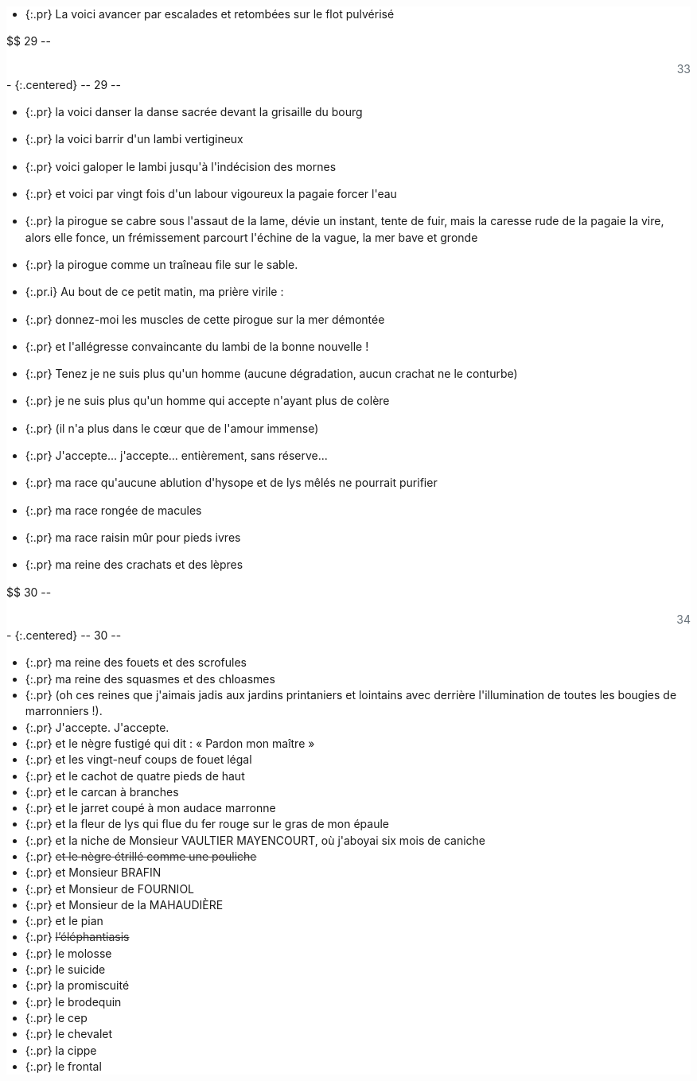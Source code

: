 - {:.pr} La voici avancer par escalades et retombées sur le flot pulvérisé

$$ 29 --
<div align="right" style='color:#677179'> 33</div> 
- {:.centered} -- 29 --

- {:.pr} la voici danser la danse sacrée devant la grisaille du bourg
- {:.pr} la voici barrir d'un lambi vertigineux
- {:.pr} voici galoper le lambi jusqu'à l'indécision des mornes
- {:.pr} et voici par vingt fois d'un labour vigoureux la pagaie forcer l'eau
- {:.pr} la pirogue se cabre sous l'assaut de la lame, dévie un instant, tente de fuir, mais la caresse rude de la pagaie la vire, alors elle fonce, un frémissement parcourt l'échine de la vague, la mer bave et gronde
- {:.pr} la pirogue comme un traîneau file sur le sable.

- {:.pr.i} Au bout de ce petit matin, ma prière virile : 

- {:.pr} donnez-moi les muscles de cette pirogue sur la mer démontée
- {:.pr} et l'allégresse convaincante du lambi de la bonne nouvelle !

- {:.pr} Tenez je ne suis plus qu'un homme (aucune dégradation, aucun crachat ne le conturbe)
- {:.pr} je ne suis plus qu'un homme qui accepte n'ayant plus de colère
- {:.pr} (il n'a plus dans le cœur que de l'amour immense)

- {:.pr} J'accepte... j'accepte... entièrement, sans réserve...

- {:.pr} ma race qu'aucune ablution d'hysope et de lys mêlés ne pourrait purifier
- {:.pr} ma race rongée de macules
- {:.pr} ma race raisin mûr pour pieds ivres
- {:.pr} ma reine des crachats et des lèpres

$$ 30 --
<div align="right" style='color:#677179'> 34</div> 
- {:.centered} -- 30 --

- {:.pr} ma reine des fouets et des scrofules
- {:.pr} ma reine des squasmes et des chloasmes 
- {:.pr} (oh ces reines que j'aimais jadis aux jardins printaniers et lointains avec derrière l'illumination de toutes les bougies de marronniers !).
- {:.pr} J'accepte. J'accepte.
- {:.pr} et le nègre fustigé qui dit : « Pardon mon maître »
- {:.pr} et les vingt-neuf coups de fouet légal
- {:.pr} et le cachot de quatre pieds de haut
- {:.pr} et le carcan à branches
- {:.pr} et le jarret coupé à mon audace marronne
- {:.pr} et la fleur de lys qui flue du fer rouge sur le gras de mon épaule
- {:.pr} et la niche de Monsieur VAULTIER MAYENCOURT, où j'aboyai six mois de caniche
- {:.pr} <del style='color:#303030'>et le nègre étrillé comme une pouliche</del>
- {:.pr} et Monsieur BRAFIN
- {:.pr} et Monsieur de FOURNIOL
- {:.pr} et Monsieur de la MAHAUDIÈRE
- {:.pr} et le pian
- {:.pr} <del style='color:#303030'>l’éléphantiasis</del>
- {:.pr} le molosse
- {:.pr} le suicide
- {:.pr} la promiscuité
- {:.pr} le brodequin
- {:.pr} le cep
- {:.pr} le chevalet
- {:.pr} la cippe
- {:.pr} le frontal
